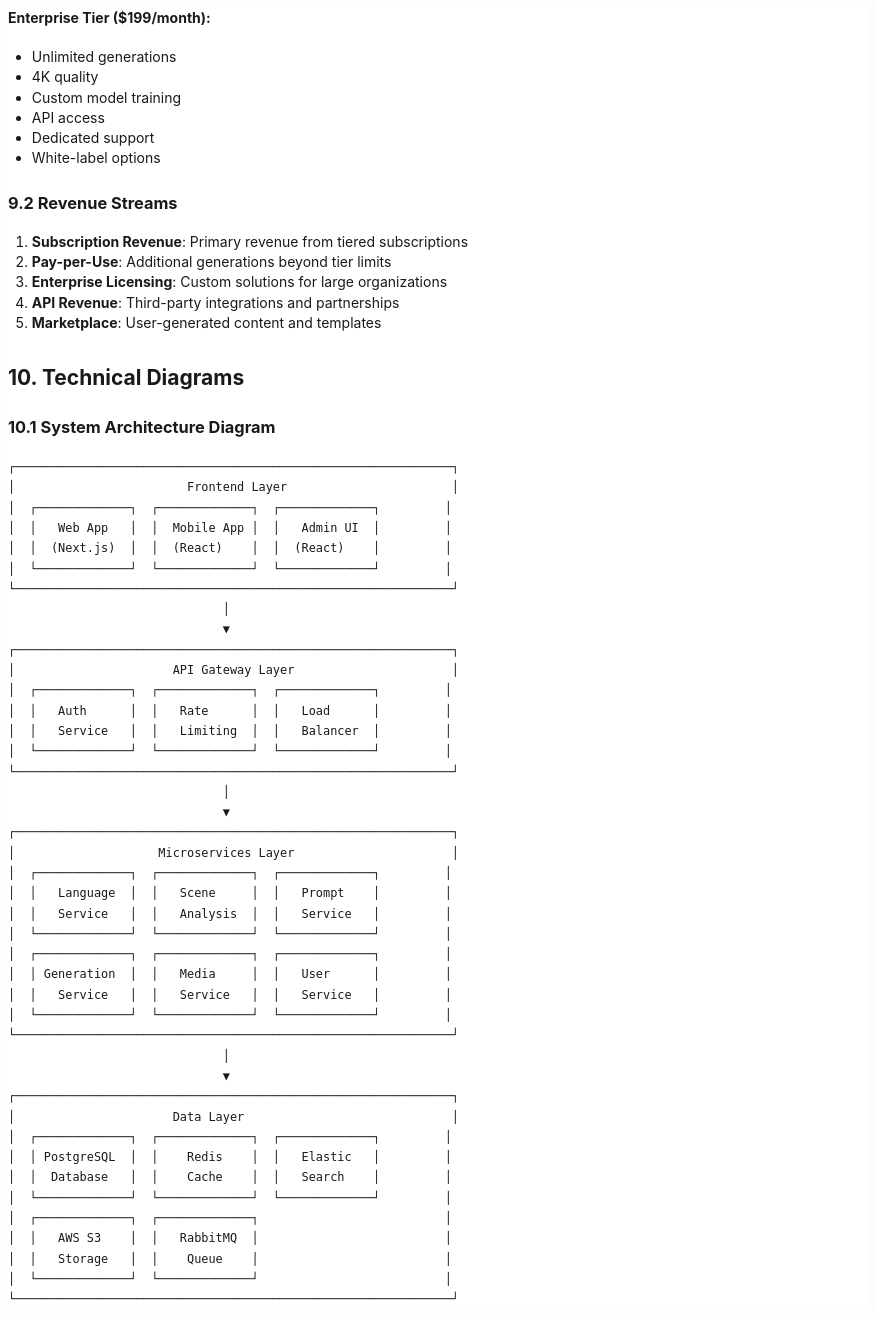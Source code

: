 #### Enterprise Tier ($199/month):
- Unlimited generations
- 4K quality
- Custom model training
- API access
- Dedicated support
- White-label options

### 9.2 Revenue Streams

1. **Subscription Revenue**: Primary revenue from tiered subscriptions
2. **Pay-per-Use**: Additional generations beyond tier limits
3. **Enterprise Licensing**: Custom solutions for large organizations
4. **API Revenue**: Third-party integrations and partnerships
5. **Marketplace**: User-generated content and templates

## 10. Technical Diagrams

### 10.1 System Architecture Diagram

```
┌─────────────────────────────────────────────────────────────┐
│                        Frontend Layer                       │
│  ┌─────────────┐  ┌─────────────┐  ┌─────────────┐         │
│  │   Web App   │  │  Mobile App │  │   Admin UI  │         │
│  │  (Next.js)  │  │  (React)    │  │  (React)    │         │
│  └─────────────┘  └─────────────┘  └─────────────┘         │
└─────────────────────────────────────────────────────────────┘
                              │
                              ▼
┌─────────────────────────────────────────────────────────────┐
│                      API Gateway Layer                      │
│  ┌─────────────┐  ┌─────────────┐  ┌─────────────┐         │
│  │   Auth      │  │   Rate      │  │   Load      │         │
│  │   Service   │  │   Limiting  │  │   Balancer  │         │
│  └─────────────┘  └─────────────┘  └─────────────┘         │
└─────────────────────────────────────────────────────────────┘
                              │
                              ▼
┌─────────────────────────────────────────────────────────────┐
│                    Microservices Layer                      │
│  ┌─────────────┐  ┌─────────────┐  ┌─────────────┐         │
│  │   Language  │  │   Scene     │  │   Prompt    │         │
│  │   Service   │  │   Analysis  │  │   Service   │         │
│  └─────────────┘  └─────────────┘  └─────────────┘         │
│  ┌─────────────┐  ┌─────────────┐  ┌─────────────┐         │
│  │ Generation  │  │   Media     │  │   User      │         │
│  │   Service   │  │   Service   │  │   Service   │         │
│  └─────────────┘  └─────────────┘  └─────────────┘         │
└─────────────────────────────────────────────────────────────┘
                              │
                              ▼
┌─────────────────────────────────────────────────────────────┐
│                      Data Layer                             │
│  ┌─────────────┐  ┌─────────────┐  ┌─────────────┐         │
│  │ PostgreSQL  │  │    Redis    │  │   Elastic   │         │
│  │  Database   │  │    Cache    │  │   Search    │         │
│  └─────────────┘  └─────────────┘  └─────────────┘         │
│  ┌─────────────┐  ┌─────────────┐                          │
│  │   AWS S3    │  │   RabbitMQ  │                          │
│  │   Storage   │  │    Queue    │                          │
│  └─────────────┘  └─────────────┘                          │
└─────────────────────────────────────────────────────────────┘
```